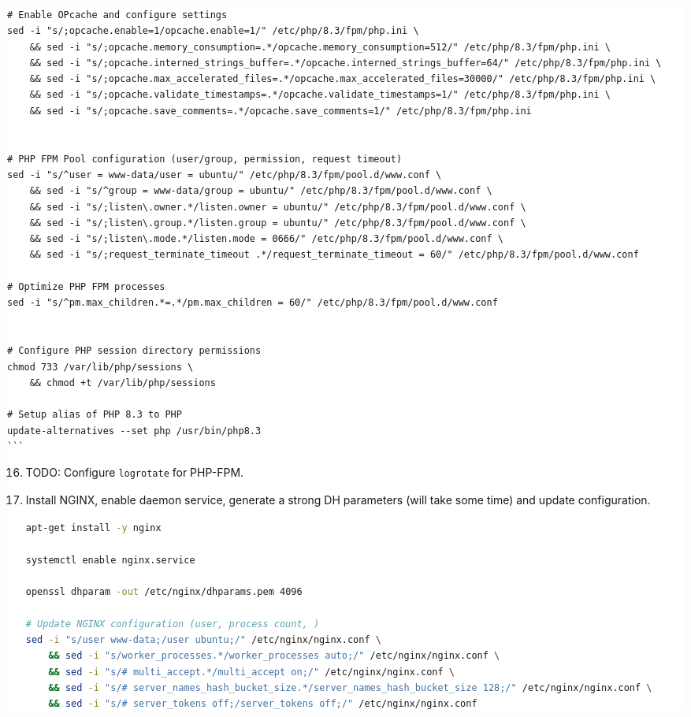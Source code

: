     # Enable OPcache and configure settings
    sed -i "s/;opcache.enable=1/opcache.enable=1/" /etc/php/8.3/fpm/php.ini \
        && sed -i "s/;opcache.memory_consumption=.*/opcache.memory_consumption=512/" /etc/php/8.3/fpm/php.ini \
        && sed -i "s/;opcache.interned_strings_buffer=.*/opcache.interned_strings_buffer=64/" /etc/php/8.3/fpm/php.ini \
        && sed -i "s/;opcache.max_accelerated_files=.*/opcache.max_accelerated_files=30000/" /etc/php/8.3/fpm/php.ini \
        && sed -i "s/;opcache.validate_timestamps=.*/opcache.validate_timestamps=1/" /etc/php/8.3/fpm/php.ini \
        && sed -i "s/;opcache.save_comments=.*/opcache.save_comments=1/" /etc/php/8.3/fpm/php.ini


    # PHP FPM Pool configuration (user/group, permission, request timeout)
    sed -i "s/^user = www-data/user = ubuntu/" /etc/php/8.3/fpm/pool.d/www.conf \
        && sed -i "s/^group = www-data/group = ubuntu/" /etc/php/8.3/fpm/pool.d/www.conf \
        && sed -i "s/;listen\.owner.*/listen.owner = ubuntu/" /etc/php/8.3/fpm/pool.d/www.conf \
        && sed -i "s/;listen\.group.*/listen.group = ubuntu/" /etc/php/8.3/fpm/pool.d/www.conf \
        && sed -i "s/;listen\.mode.*/listen.mode = 0666/" /etc/php/8.3/fpm/pool.d/www.conf \
        && sed -i "s/;request_terminate_timeout .*/request_terminate_timeout = 60/" /etc/php/8.3/fpm/pool.d/www.conf

    # Optimize PHP FPM processes
    sed -i "s/^pm.max_children.*=.*/pm.max_children = 60/" /etc/php/8.3/fpm/pool.d/www.conf


    # Configure PHP session directory permissions
    chmod 733 /var/lib/php/sessions \
        && chmod +t /var/lib/php/sessions

    # Setup alias of PHP 8.3 to PHP
    update-alternatives --set php /usr/bin/php8.3
    ```

16. TODO: Configure `logrotate` for PHP-FPM.

17. Install NGINX, enable daemon service, generate a strong DH parameters (will take some time) and update configuration.

    ```bash
    apt-get install -y nginx

    systemctl enable nginx.service

    openssl dhparam -out /etc/nginx/dhparams.pem 4096

    # Update NGINX configuration (user, process count, )
    sed -i "s/user www-data;/user ubuntu;/" /etc/nginx/nginx.conf \
        && sed -i "s/worker_processes.*/worker_processes auto;/" /etc/nginx/nginx.conf \
        && sed -i "s/# multi_accept.*/multi_accept on;/" /etc/nginx/nginx.conf \
        && sed -i "s/# server_names_hash_bucket_size.*/server_names_hash_bucket_size 128;/" /etc/nginx/nginx.conf \
        && sed -i "s/# server_tokens off;/server_tokens off;/" /etc/nginx/nginx.conf
